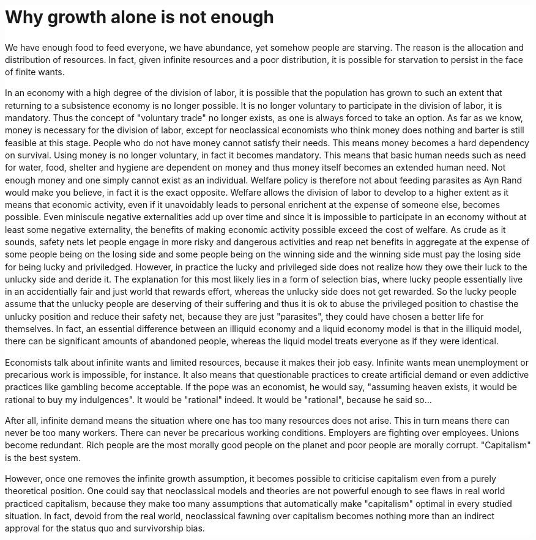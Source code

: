 # Why growth alone is not enough

We have enough food to feed everyone, we have abundance, yet somehow people are starving. The reason is the allocation and distribution of resources. In fact, given infinite resources and a poor distribution, it is possible for starvation to persist in the face of finite wants.

In an economy with a high degree of the division of labor, it is possible that the population has grown to such an extent that returning to a subsistence economy is no longer possible. It is no longer voluntary to participate in the division of labor, it is mandatory. Thus the concept of "voluntary trade" no longer exists, as one is always forced to take an option. As far as we know, money is necessary for the division of labor, except for neoclassical economists who think money does nothing and barter is still feasible at this stage. People who do not have money cannot satisfy their needs. This means money becomes a hard dependency on survival. Using money is no longer voluntary, in fact it becomes mandatory. This means that basic human needs such as need for water, food, shelter and hygiene are dependent on money and thus money itself becomes an extended human need. Not enough money and one simply cannot exist as an individual. Welfare policy is therefore not about feeding parasites as Ayn Rand would make you believe, in fact it is the exact opposite. Welfare allows the division of labor to develop to a higher extent as it means that economic activity, even if it unavoidably leads to personal enrichent at the expense of someone else, becomes possible. Even miniscule negative externalities add up over time and since it is impossible to participate in an economy without at least some negative externality, the benefits of making economic activity possible exceed the cost of welfare. As crude as it sounds, safety nets let people engage in more risky and dangerous activities and reap net benefits in aggregate at the expense of some people being on the losing side and some people being on the winning side and the winning side must pay the losing side for being lucky and priviledged. However, in practice the lucky and privileged side does not realize how they owe their luck to the unlucky side and deride it. The explanation for this most likely lies in a form of selection bias, where lucky people essentially live in an accidentially fair and just world that rewards effort, whereas the unlucky side does not get rewarded. So the lucky people assume that the unlucky people are deserving of their suffering and thus it is ok to abuse the privileged position to chastise the unlucky position and reduce their safety net, because they are just "parasites", they could have chosen a better life for themselves. In fact, an essential difference between an illiquid economy and a liquid economy model is that in the illiquid model, there can be significant amounts of abandoned people, whereas the liquid model treats everyone as if they were identical.

Economists talk about infinite wants and limited resources, because it makes their job easy. Infinite wants mean unemployment or precarious work is impossible, for instance. It also means that questionable practices to create artificial demand or even addictive practices like gambling become acceptable. If the pope was an economist, he would say, "assuming heaven exists, it would be rational to buy my indulgences". It would be "rational" indeed. It would be "rational", because he said so...

After all, infinite demand means the situation where one has too many resources does not arise. This in turn means there can never be too many workers. There can never be precarious working conditions. Employers are fighting over employees. Unions become redundant. Rich people are the most morally good people on the planet and poor people are morally corrupt. "Capitalism" is the best system.

However, once one removes the infinite growth assumption, it becomes possible to criticise capitalism even from a purely theoretical position. One could say that neoclassical models and theories are not powerful enough to see flaws in real world practiced capitalism, because they make too many assumptions that automatically make "capitalism" optimal in every studied situation. In fact, devoid from the real world, neoclassical fawning over capitalism becomes nothing more than an indirect approval for the status quo and survivorship bias.
